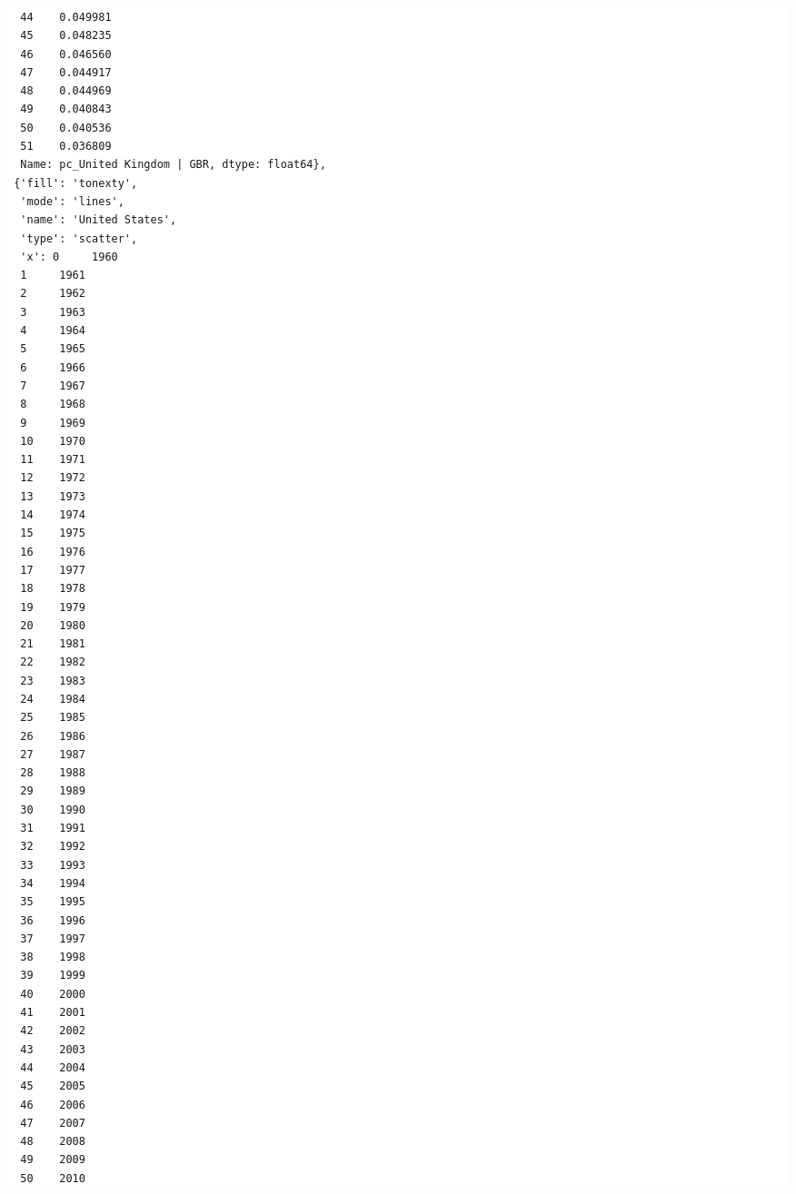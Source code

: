       44    0.049981
      45    0.048235
      46    0.046560
      47    0.044917
      48    0.044969
      49    0.040843
      50    0.040536
      51    0.036809
      Name: pc_United Kingdom | GBR, dtype: float64},
     {'fill': 'tonexty',
      'mode': 'lines',
      'name': 'United States',
      'type': 'scatter',
      'x': 0     1960
      1     1961
      2     1962
      3     1963
      4     1964
      5     1965
      6     1966
      7     1967
      8     1968
      9     1969
      10    1970
      11    1971
      12    1972
      13    1973
      14    1974
      15    1975
      16    1976
      17    1977
      18    1978
      19    1979
      20    1980
      21    1981
      22    1982
      23    1983
      24    1984
      25    1985
      26    1986
      27    1987
      28    1988
      29    1989
      30    1990
      31    1991
      32    1992
      33    1993
      34    1994
      35    1995
      36    1996
      37    1997
      38    1998
      39    1999
      40    2000
      41    2001
      42    2002
      43    2003
      44    2004
      45    2005
      46    2006
      47    2007
      48    2008
      49    2009
      50    2010